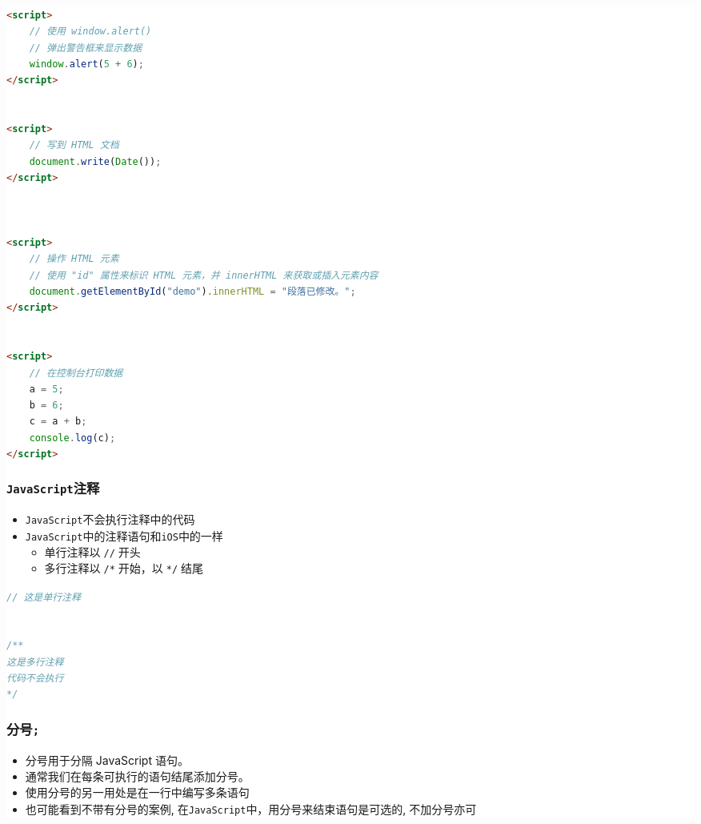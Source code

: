 
```html
<script>
    // 使用 window.alert()
    // 弹出警告框来显示数据
    window.alert(5 + 6);
</script>


<script>
    // 写到 HTML 文档
    document.write(Date());
</script>



<script>
    // 操作 HTML 元素
    // 使用 "id" 属性来标识 HTML 元素，并 innerHTML 来获取或插入元素内容
    document.getElementById("demo").innerHTML = "段落已修改。";
</script>


<script>
    // 在控制台打印数据
    a = 5;
    b = 6;
    c = a + b;
    console.log(c);
</script>
```


### `JavaScript`注释

- `JavaScript`不会执行注释中的代码
- `JavaScript`中的注释语句和`iOS`中的一样
  - 单行注释以 `//` 开头
  - 多行注释以 `/*` 开始，以 `*/` 结尾

```js
// 这是单行注释


/**
这是多行注释
代码不会执行
*/
```

### 分号`;`

- 分号用于分隔 JavaScript 语句。
- 通常我们在每条可执行的语句结尾添加分号。
- 使用分号的另一用处是在一行中编写多条语句
- 也可能看到不带有分号的案例, 在`JavaScript`中，用分号来结束语句是可选的, 不加分号亦可
